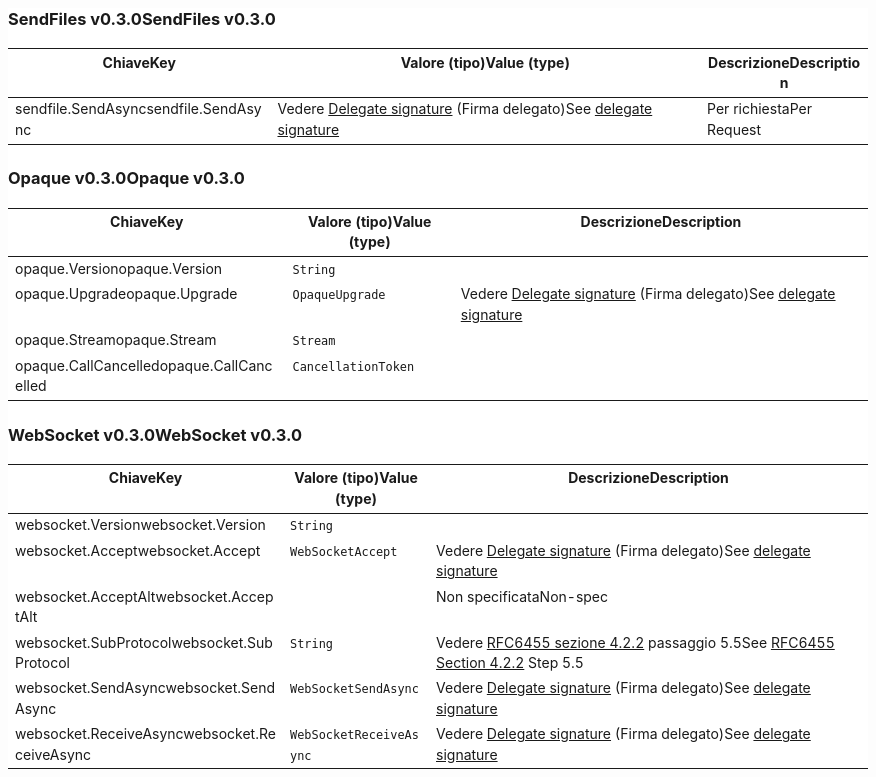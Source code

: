 
### <a name="sendfiles-v030"></a><span data-ttu-id="0d0f3-198">SendFiles v0.3.0</span><span class="sxs-lookup"><span data-stu-id="0d0f3-198">SendFiles v0.3.0</span></span>

| <span data-ttu-id="0d0f3-199">Chiave</span><span class="sxs-lookup"><span data-stu-id="0d0f3-199">Key</span></span>               | <span data-ttu-id="0d0f3-200">Valore (tipo)</span><span class="sxs-lookup"><span data-stu-id="0d0f3-200">Value (type)</span></span> | <span data-ttu-id="0d0f3-201">Descrizione</span><span class="sxs-lookup"><span data-stu-id="0d0f3-201">Description</span></span> |
| ----------------- | ------------ | ----------- |
| <span data-ttu-id="0d0f3-202">sendfile.SendAsync</span><span class="sxs-lookup"><span data-stu-id="0d0f3-202">sendfile.SendAsync</span></span> | <span data-ttu-id="0d0f3-203">Vedere [Delegate signature](http://owin.org/spec/extensions/owin-SendFile-Extension-v0.3.0.htm) (Firma delegato)</span><span class="sxs-lookup"><span data-stu-id="0d0f3-203">See [delegate signature](http://owin.org/spec/extensions/owin-SendFile-Extension-v0.3.0.htm)</span></span> | <span data-ttu-id="0d0f3-204">Per richiesta</span><span class="sxs-lookup"><span data-stu-id="0d0f3-204">Per Request</span></span> |


### <a name="opaque-v030"></a><span data-ttu-id="0d0f3-205">Opaque v0.3.0</span><span class="sxs-lookup"><span data-stu-id="0d0f3-205">Opaque v0.3.0</span></span>

| <span data-ttu-id="0d0f3-206">Chiave</span><span class="sxs-lookup"><span data-stu-id="0d0f3-206">Key</span></span>               | <span data-ttu-id="0d0f3-207">Valore (tipo)</span><span class="sxs-lookup"><span data-stu-id="0d0f3-207">Value (type)</span></span> | <span data-ttu-id="0d0f3-208">Descrizione</span><span class="sxs-lookup"><span data-stu-id="0d0f3-208">Description</span></span> |
| ----------------- | ------------ | ----------- |
| <span data-ttu-id="0d0f3-209">opaque.Version</span><span class="sxs-lookup"><span data-stu-id="0d0f3-209">opaque.Version</span></span> | `String` |  |
| <span data-ttu-id="0d0f3-210">opaque.Upgrade</span><span class="sxs-lookup"><span data-stu-id="0d0f3-210">opaque.Upgrade</span></span> | `OpaqueUpgrade` | <span data-ttu-id="0d0f3-211">Vedere [Delegate signature](http://owin.org/spec/extensions/owin-SendFile-Extension-v0.3.0.htm) (Firma delegato)</span><span class="sxs-lookup"><span data-stu-id="0d0f3-211">See [delegate signature](http://owin.org/spec/extensions/owin-SendFile-Extension-v0.3.0.htm)</span></span> |
| <span data-ttu-id="0d0f3-212">opaque.Stream</span><span class="sxs-lookup"><span data-stu-id="0d0f3-212">opaque.Stream</span></span> | `Stream` |  |
| <span data-ttu-id="0d0f3-213">opaque.CallCancelled</span><span class="sxs-lookup"><span data-stu-id="0d0f3-213">opaque.CallCancelled</span></span> | `CancellationToken` |  |


### <a name="websocket-v030"></a><span data-ttu-id="0d0f3-214">WebSocket v0.3.0</span><span class="sxs-lookup"><span data-stu-id="0d0f3-214">WebSocket v0.3.0</span></span>

| <span data-ttu-id="0d0f3-215">Chiave</span><span class="sxs-lookup"><span data-stu-id="0d0f3-215">Key</span></span>               | <span data-ttu-id="0d0f3-216">Valore (tipo)</span><span class="sxs-lookup"><span data-stu-id="0d0f3-216">Value (type)</span></span> | <span data-ttu-id="0d0f3-217">Descrizione</span><span class="sxs-lookup"><span data-stu-id="0d0f3-217">Description</span></span> |
| ----------------- | ------------ | ----------- |
| <span data-ttu-id="0d0f3-218">websocket.Version</span><span class="sxs-lookup"><span data-stu-id="0d0f3-218">websocket.Version</span></span> | `String` |  |
| <span data-ttu-id="0d0f3-219">websocket.Accept</span><span class="sxs-lookup"><span data-stu-id="0d0f3-219">websocket.Accept</span></span> | `WebSocketAccept` | <span data-ttu-id="0d0f3-220">Vedere [Delegate signature](http://owin.org/spec/extensions/owin-SendFile-Extension-v0.3.0.htm) (Firma delegato)</span><span class="sxs-lookup"><span data-stu-id="0d0f3-220">See [delegate signature](http://owin.org/spec/extensions/owin-SendFile-Extension-v0.3.0.htm)</span></span> |
| <span data-ttu-id="0d0f3-221">websocket.AcceptAlt</span><span class="sxs-lookup"><span data-stu-id="0d0f3-221">websocket.AcceptAlt</span></span> |  | <span data-ttu-id="0d0f3-222">Non specificata</span><span class="sxs-lookup"><span data-stu-id="0d0f3-222">Non-spec</span></span> |
| <span data-ttu-id="0d0f3-223">websocket.SubProtocol</span><span class="sxs-lookup"><span data-stu-id="0d0f3-223">websocket.SubProtocol</span></span> | `String` | <span data-ttu-id="0d0f3-224">Vedere [RFC6455 sezione 4.2.2](https://tools.ietf.org/html/rfc6455#section-4.2.2) passaggio 5.5</span><span class="sxs-lookup"><span data-stu-id="0d0f3-224">See [RFC6455 Section 4.2.2](https://tools.ietf.org/html/rfc6455#section-4.2.2) Step 5.5</span></span> |
| <span data-ttu-id="0d0f3-225">websocket.SendAsync</span><span class="sxs-lookup"><span data-stu-id="0d0f3-225">websocket.SendAsync</span></span> | `WebSocketSendAsync` | <span data-ttu-id="0d0f3-226">Vedere [Delegate signature](http://owin.org/spec/extensions/owin-SendFile-Extension-v0.3.0.htm) (Firma delegato)</span><span class="sxs-lookup"><span data-stu-id="0d0f3-226">See [delegate signature](http://owin.org/spec/extensions/owin-SendFile-Extension-v0.3.0.htm)</span></span>  |
| <span data-ttu-id="0d0f3-227">websocket.ReceiveAsync</span><span class="sxs-lookup"><span data-stu-id="0d0f3-227">websocket.ReceiveAsync</span></span> | `WebSocketReceiveAsync` | <span data-ttu-id="0d0f3-228">Vedere [Delegate signature](http://owin.org/spec/extensions/owin-SendFile-Extension-v0.3.0.htm) (Firma delegato)</span><span class="sxs-lookup"><span data-stu-id="0d0f3-228">See [delegate signature](http://owin.org/spec/extensions/owin-SendFile-Extension-v0.3.0.htm)</span></span>  |
